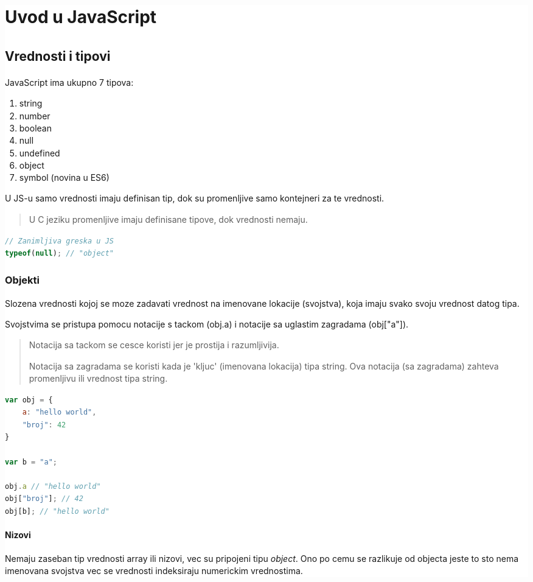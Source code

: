# Uvod u JavaScript

## Vrednosti i tipovi

JavaScript ima ukupno 7 tipova:

1. string
2. number
3. boolean
4. null
5. undefined
6. object
7. symbol (novina u ES6)

U JS-u samo vrednosti imaju definisan tip, dok su promenljive samo kontejneri za te vrednosti.
> U C jeziku promenljive imaju definisane tipove, dok vrednosti nemaju.

```js
// Zanimljiva greska u JS
typeof(null); // "object"
```

### Objekti

Slozena vrednosti kojoj se moze zadavati vrednost na imenovane lokacije (svojstva), koja imaju svako svoju vrednost datog tipa.

Svojstvima se pristupa pomocu notacije s tackom (obj.a) i notacije sa uglastim zagradama (obj["a"]).
> Notacija sa tackom se cesce koristi jer je prostija i razumljivija.
>
> Notacija sa zagradama se koristi kada je 'kljuc' (imenovana lokacija) tipa string. Ova notacija (sa zagradama) zahteva promenljivu ili vrednost tipa string.

```js
var obj = {
    a: "hello world",
    "broj": 42
}

var b = "a";

obj.a // "hello world"
obj["broj"]; // 42
obj[b]; // "hello world"
```

#### Nizovi

Nemaju zaseban tip vrednosti array ili nizovi, vec su pripojeni tipu _object_. Ono po cemu se razlikuje od objecta jeste to sto nema imenovana svojstva vec se vrednosti indeksiraju numerickim vrednostima.
